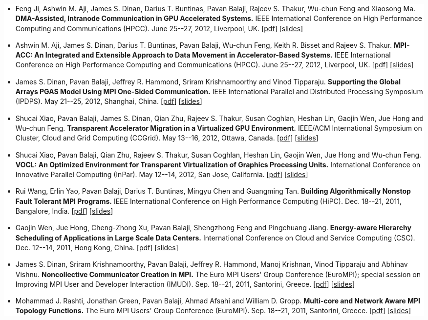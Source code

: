 * Feng Ji, Ashwin M. Aji, James S. Dinan, Darius T. Buntinas, Pavan Balaji, Rajeev S. Thakur, Wu-chun Feng and Xiaosong Ma. **DMA-Assisted, Intranode Communication in GPU Accelerated Systems.** IEEE International Conference on High Performance Computing and Communications (HPCC). June 25--27, 2012, Liverpool, UK. [[pdf](https://www.mcs.anl.gov/~balaji/pubs/2012/hpcc/hpcc12.mpiacc-dma.pdf)] [[slides](https://www.mcs.anl.gov/~balaji/pubs/2012/hpcc/hpcc12.mpiacc-dma.slides.pptx)]

* Ashwin M. Aji, James S. Dinan, Darius T. Buntinas, Pavan Balaji, Wu-chun Feng, Keith R. Bisset and Rajeev S. Thakur. **MPI-ACC: An Integrated and Extensible Approach to Data Movement in Accelerator-Based Systems.** IEEE International Conference on High Performance Computing and Communications (HPCC). June 25--27, 2012, Liverpool, UK. [[pdf](https://www.mcs.anl.gov/~balaji/pubs/2012/hpcc/hpcc12.mpiacc.pdf)] [[slides](https://www.mcs.anl.gov/~balaji/pubs/2012/hpcc/hpcc12.mpiacc.slides.pptx)]

* James S. Dinan, Pavan Balaji, Jeffrey R. Hammond, Sriram Krishnamoorthy and Vinod Tipparaju. **Supporting the Global Arrays PGAS Model Using MPI One-Sided Communication.** IEEE International Parallel and Distributed Processing Symposium (IPDPS). May 21--25, 2012, Shanghai, China. [[pdf](https://www.mcs.anl.gov/~balaji/pubs/2012/ipdps/ipdps12.armci-mpi.pdf)] [[slides](https://www.mcs.anl.gov/~balaji/pubs/2012/ipdps/ipdps12.armci-mpi.slides.pptx)]

* Shucai Xiao, Pavan Balaji, James S. Dinan, Qian Zhu, Rajeev S. Thakur, Susan Coghlan, Heshan Lin, Gaojin Wen, Jue Hong and Wu-chun Feng. **Transparent Accelerator Migration in a Virtualized GPU Environment.** IEEE/ACM International Symposium on Cluster, Cloud and Grid Computing (CCGrid). May 13--16, 2012, Ottawa, Canada. [[pdf](https://www.mcs.anl.gov/~balaji/pubs/2012/ccgrid/ccgrid12.vocl-migration.pdf)] [[slides](https://www.mcs.anl.gov/~balaji/pubs/2012/ccgrid/ccgrid12.vocl-migration.slides.pptx)]

* Shucai Xiao, Pavan Balaji, Qian Zhu, Rajeev S. Thakur, Susan Coghlan, Heshan Lin, Gaojin Wen, Jue Hong and Wu-chun Feng. **VOCL: An Optimized Environment for Transparent Virtualization of Graphics Processing Units.** International Conference on Innovative Parallel Computing (InPar). May 12--14, 2012, San Jose, California. [[pdf](https://www.mcs.anl.gov/~balaji/pubs/2012/inpar/inpar12.vocl.pdf)] [[slides](https://www.mcs.anl.gov/~balaji/pubs/2012/inpar/inpar12.vocl.slides.pptx)]

* Rui Wang, Erlin Yao, Pavan Balaji, Darius T. Buntinas, Mingyu Chen and Guangming Tan. **Building Algorithmically Nonstop Fault Tolerant MPI Programs.** IEEE International Conference on High Performance Computing (HiPC). Dec. 18--21, 2011, Bangalore, India. [[pdf](https://www.mcs.anl.gov/~balaji/pubs/2011/hipc/hipc11.abft.pdf)] [[slides](https://www.mcs.anl.gov/~balaji/pubs/2011/hipc/hipc11.abft.slides.pptx)]

* Gaojin Wen, Jue Hong, Cheng-Zhong Xu, Pavan Balaji, Shengzhong Feng and Pingchuang Jiang. **Energy-aware Hierarchy Scheduling of Applications in Large Scale Data Centers.** International Conference on Cloud and Service Computing (CSC). Dec. 12--14, 2011, Hong Kong, China. [[pdf](https://www.mcs.anl.gov/~balaji/pubs/2011/csc/csc11.energy-aware.pdf)] [[slides](https://www.mcs.anl.gov/~balaji/pubs/2011/csc/csc11.energy-aware.slides.pptx)]

* James S. Dinan, Sriram Krishnamoorthy, Pavan Balaji, Jeffrey R. Hammond, Manoj Krishnan, Vinod Tipparaju and Abhinav Vishnu. **Noncollective Communicator Creation in MPI.** The Euro MPI Users' Group Conference (EuroMPI); special session on Improving MPI User and Developer Interaction (IMUDI). Sep. 18--21, 2011, Santorini, Greece. [[pdf](https://www.mcs.anl.gov/~balaji/pubs/2011/eurompi/eurompi11.pgroups.pdf)] [[slides](https://www.mcs.anl.gov/~balaji/pubs/2011/eurompi/eurompi11.pgroups.slides.pptx)]

* Mohammad J. Rashti, Jonathan Green, Pavan Balaji, Ahmad Afsahi and William D. Gropp. **Multi-core and Network Aware MPI Topology Functions.** The Euro MPI Users' Group Conference (EuroMPI). Sep. 18--21, 2011, Santorini, Greece. [[pdf](https://www.mcs.anl.gov/~balaji/pubs/2011/eurompi/eurompi11.mpi-topology.pdf)] [[slides](https://www.mcs.anl.gov/~balaji/pubs/2011/eurompi/eurompi11.mpi-topology.slides.pptx)]
